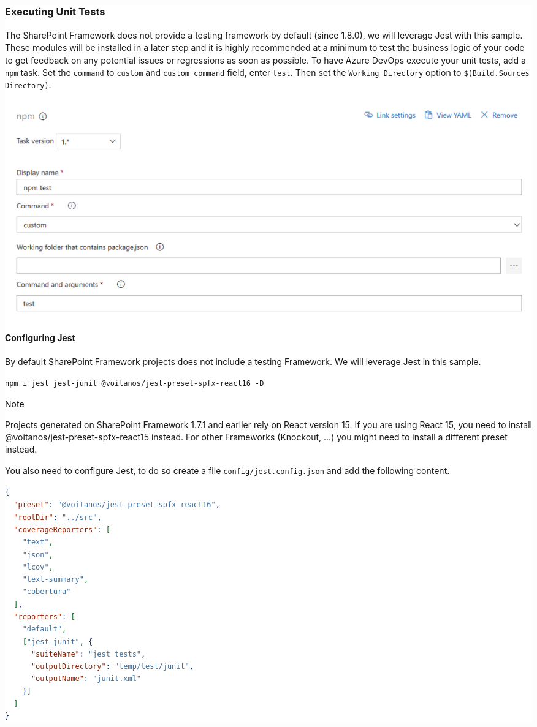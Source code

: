 ### Executing Unit Tests

The SharePoint Framework does not provide a testing framework by default (since 1.8.0), we will leverage Jest with this sample. These modules will be installed in a later step and it is highly recommended at a minimum to test the business logic of your code to get feedback on any potential issues or regressions as soon as possible. To have Azure DevOps execute your unit tests, add a `npm` task. Set the `command` to `custom` and `custom command` field, enter `test`. Then set the `Working Directory` option to `$(Build.SourcesDirectory)`.

![executing unit tests](../../images/azure-devops-spfx-04.png)


#### Configuring Jest

By default SharePoint Framework projects does not include a testing Framework. We will leverage Jest in this sample.

```shell
npm i jest jest-junit @voitanos/jest-preset-spfx-react16 -D
```

> [!NOTE] 
> Projects generated on SharePoint Framework 1.7.1 and earlier rely on React version 15. If you are using React 15, you need to install @voitanos/jest-preset-spfx-react15 instead. For other Frameworks (Knockout, ...) you might need to install a different preset instead. 

You also need to configure Jest, to do so create a file `config/jest.config.json` and add the following content.

```JSON
{
  "preset": "@voitanos/jest-preset-spfx-react16",
  "rootDir": "../src",
  "coverageReporters": [
    "text",
    "json",
    "lcov",
    "text-summary",
    "cobertura"
  ],
  "reporters": [
    "default",
    ["jest-junit", {
      "suiteName": "jest tests",
      "outputDirectory": "temp/test/junit",
      "outputName": "junit.xml"
    }]
  ]
}
```